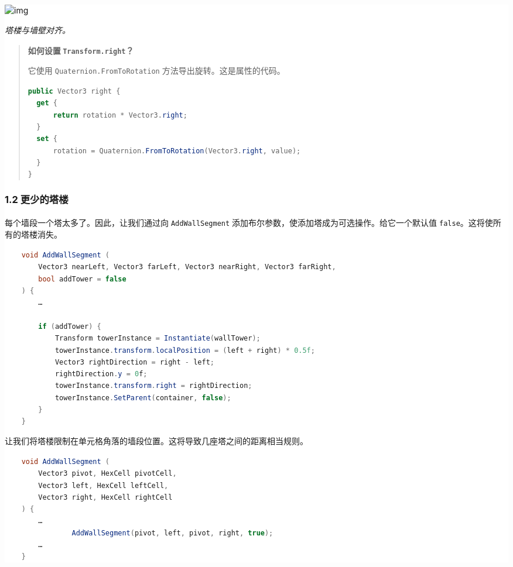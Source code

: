 ![img](https://catlikecoding.com/unity/tutorials/hex-map/part-11/wall-towers/towers-rotated.png)

*塔楼与墙壁对齐。*

> **如何设置 `Transform.right`？**
>
> 它使用 `Quaternion.FromToRotation` 方法导出旋转。这是属性的代码。
>
> ```c#
> public Vector3 right {
> 	get {
> 		return rotation * Vector3.right;
> 	}
> 	set {
> 		rotation = Quaternion.FromToRotation(Vector3.right, value);
> 	}
> }
> ```

### 1.2 更少的塔楼

每个墙段一个塔太多了。因此，让我们通过向 `AddWallSegment` 添加布尔参数，使添加塔成为可选操作。给它一个默认值 `false`。这将使所有的塔楼消失。

```c#
	void AddWallSegment (
		Vector3 nearLeft, Vector3 farLeft, Vector3 nearRight, Vector3 farRight,
		bool addTower = false
	) {
		…

		if (addTower) {
			Transform towerInstance = Instantiate(wallTower);
			towerInstance.transform.localPosition = (left + right) * 0.5f;
			Vector3 rightDirection = right - left;
			rightDirection.y = 0f;
			towerInstance.transform.right = rightDirection;
			towerInstance.SetParent(container, false);
		}
	}
```

让我们将塔楼限制在单元格角落的墙段位置。这将导致几座塔之间的距离相当规则。

```c#
	void AddWallSegment (
		Vector3 pivot, HexCell pivotCell,
		Vector3 left, HexCell leftCell,
		Vector3 right, HexCell rightCell
	) {
		…
				AddWallSegment(pivot, left, pivot, right, true);
		…
	}
```
